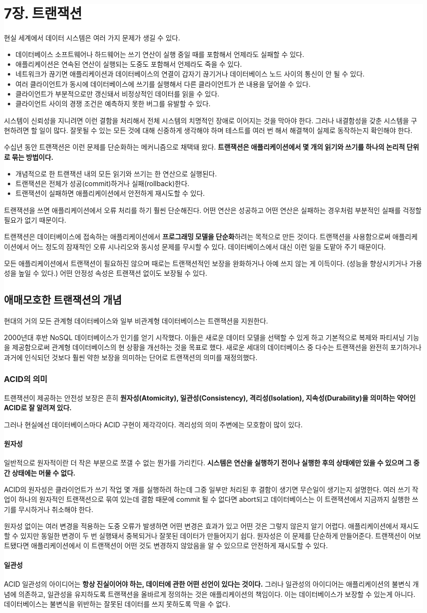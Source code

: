 # 7장. 트랜잭션
현실 세계에서 데이터 시스템은 여러 가지 문제가 생길 수 있다.

- 데이터베이스 소프트웨어나 하드웨어는 쓰기 연산이 실행 중일 때를 포함해서 언제라도 실패할 수 있다.
- 애플리케이션은 연속된 연산이 실행되는 도중도 포함해서 언제라도 죽을 수 있다.
- 네트워크가 끊기면 애플리케이션과 데이터베이스의 연결이 갑자기 끊기거나 데이터베이스 노드 사이의 통신이 안 될 수 있다.
- 여러 클라이언트가 동시에 데이터베이스에 쓰기를 실행해서 다른 클라이언트가 쓴 내용을 덮어쓸 수 있다.
- 클라이언트가 부분적으로만 갱신돼서 비정상적인 데이터를 읽을 수 있다.
- 클라이언트 사이의 경쟁 조건은 예측하지 못한 버그를 유발할 수 있다.

시스템이 신뢰성을 지니려면 이런 결함을 처리해서 전체 시스템의 치명적인 장애로 이어지는 것을 막아야 한다. 그러나 내결함성을 갖춘 시스템을 구현하려면 할 일이 많다. 잘못될 수 있는 모든 것에 대해 신중하게 생각해야 하며 테스트를 여러 번 해서 해결책이 실제로 동작하는지 확인해야 한다.

수십년 동안 트랜잭션은 이런 문제를 단순화하는 메커니즘으로 채택돼 왔다. **트랜잭션은 애플리케이션에서 몇 개의 읽기와 쓰기를 하나의 논리적 단위로 묶는 방법이다.**

- 개념적으로 한 트랜잭션 내의 모든 읽기와 쓰기는 한 연산으로 실행된다.
- 트랜잭션은 전체가 성공(commit)하거나 실패(rollback)한다.
- 트랜잭션이 실패하면 애플리케이션에서 안전하게 재시도할 수 있다.

트랜잭션을 쓰면 애플리케이션에서 오류 처리를 하기 훨씬 단순해진다. 어떤 연산은 성공하고 어떤 연산은 실패하는 경우처럼 부분적인 실패를 걱정할 필요가 없기 때문이다.

트랜잭션은 데이터베이스에 접속하는 애플리케이션에서 **프로그래밍 모델을 단순화**하려는 목적으로 만든 것이다. 트랜잭션을 사용함으로써 애플리케이션에서 어느 정도의 잠재적인 오류 시나리오와 동시성 문제를 무시할 수 있다. 데이터베이스에서 대신 이런 일을 도맡아 주기 때문이다.

모든 애플리케이션에서 트랜잭션이 필요하진 않으며 때로는 트랜잭션적인 보장을 완화하거나 아예 쓰지 않는 게 이득이다. (성능을 향상시키거나 가용성을 높일 수 있다.) 어떤 안정성 속성은 트랜잭션 없이도 보장될 수 있다.

## 애매모호한 트랜잭션의 개념
현대의 거의 모든 관계형 데이터베이스와 일부 비관계형 데이터베이스는 트랜잭션을 지원한다.

2000년대 후반 NoSQL 데이터베이스가 인기를 얻기 시작했다. 이들은 새로운 데이터 모델을 선택할 수 있게 하고 기본적으로 복제와 파티셔닝 기능을 제공함으로써 관계형 데이터베이스의 현 상황을 개선하는 것을 목표로 했다. 새로운 세대의 데이터베이스 중 다수는 트랜잭션을 완전히 포기하거나 과거에 인식되던 것보다 훨씬 약한 보장을 의미하는 단어로 트랜잭션의 의미를 재정의했다.

### ACID의 의미
트랜잭션이 제공하는 안전성 보장은 흔히 **원자성(Atomicity), 일관성(Consistency), 격리성(Isolation), 지속성(Durability)을 의미하는 약어인 ACID로 잘 알려져 있다.**

그러나 현실에선 데이터베이스마다 ACID 구현이 제각각이다. 격리성의 의미 주변에는 모호함이 많이 있다.

#### 원자성
일반적으로 원자적이란 더 작은 부분으로 쪼갤 수 없는 뭔가를 가리킨다. **시스템은 연산을 실행하기 전이나 실행한 후의 상태에만 있을 수 있으며 그 중간 상태에는 머물 수 없다.**

ACID의 원자성은 클라이언트가 쓰기 작업 몇 개를 실행하려 하는데 그중 일부만 처리된 후 결함이 생기면 무슨일이 생기는지 설명한다. 여러 쓰기 작업이 하나의 원자적인 트랜잭션으로 묶여 있는데 결함 때문에 commit 될 수 없다면 abort되고 데이터베이스는 이 트랜잭션에서 지금까지 실행한 쓰기를 무시하거나 취소해야 한다.

원자성 없이는 여러 변경을 적용하는 도중 오류가 발생하면 어떤 변경은 효과가 있고 어떤 것은 그렇지 않은지 알기 어렵다. 애플리케이션에서 재시도할 수 있지만 동일한 변경이 두 번 실행돼서 중복되거나 잘못된 데이터가 만들어지기 쉽다. 원자성은 이 문제를 단순하게 만들어준다. 트랜잭션이 어보트됐다면 애플리케이션에서 이 트랜잭션이 어떤 것도 변경하지 않았음을 알 수 있으므로 안전하게 재시도할 수 있다.

#### 일관성
ACID 일관성의 아이디어는 **항상 진실이어야 하는, 데이터에 관한 어떤 선언이 있다는 것이다.** 그러나 일관성의 아이디어는 애플리케이션의 불변식 개념에 의존하고, 일관성을 유지하도록 트랜잭션을 올바르게 정의하는 것은 애플리케이션의 책임이다. 이는 데이터베이스가 보장할 수 있는게 아니다. 데이터베이스는 불변식을 위반하는 잘못된 데이터를 쓰지 못하도록 막을 수 없다.
